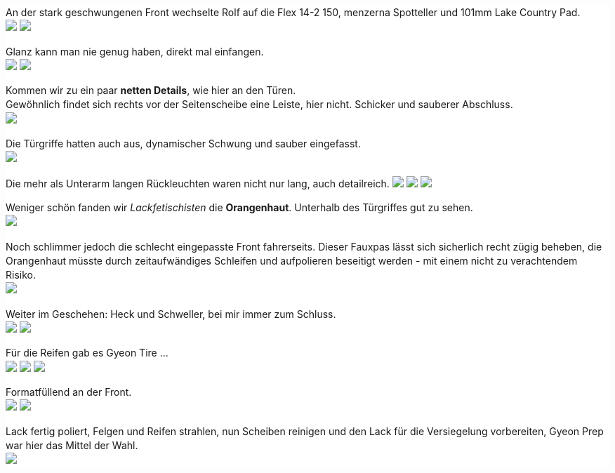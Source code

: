 An der stark geschwungenen Front wechselte Rolf auf die Flex 14-2 150, menzerna Spotteller und 101mm Lake Country Pad.   
![](https://glossbossimages.s3.eu-central-1.amazonaws.com/jones/berichte/amg_gt_grau/amg_039.jpg)
![](https://glossbossimages.s3.eu-central-1.amazonaws.com/jones/berichte/amg_gt_grau/amg_040.jpg)

Glanz kann man nie genug haben, direkt mal einfangen.   
![](https://glossbossimages.s3.eu-central-1.amazonaws.com/jones/berichte/amg_gt_grau/amg_041.jpg)
![](https://glossbossimages.s3.eu-central-1.amazonaws.com/jones/berichte/amg_gt_grau/amg_042.jpg)

Kommen wir zu ein paar **netten Details**, wie hier an den Türen.   
Gewöhnlich findet sich rechts vor der Seitenscheibe eine Leiste, hier nicht. Schicker und sauberer Abschluss.   
![](https://glossbossimages.s3.eu-central-1.amazonaws.com/jones/berichte/amg_gt_grau/amg_043.jpg)

Die Türgriffe hatten auch aus, dynamischer Schwung und sauber eingefasst.   
![](https://glossbossimages.s3.eu-central-1.amazonaws.com/jones/berichte/amg_gt_grau/amg_044.jpg)

Die mehr als Unterarm langen Rückleuchten waren nicht nur lang, auch detailreich.
![](https://glossbossimages.s3.eu-central-1.amazonaws.com/jones/berichte/amg_gt_grau/amg_045.jpg)
![](https://glossbossimages.s3.eu-central-1.amazonaws.com/jones/berichte/amg_gt_grau/amg_046.jpg)
![](https://glossbossimages.s3.eu-central-1.amazonaws.com/jones/berichte/amg_gt_grau/amg_047.jpg)

Weniger schön fanden wir *Lackfetischisten* die **Orangenhaut**. Unterhalb des Türgriffes gut zu sehen.   
![](https://glossbossimages.s3.eu-central-1.amazonaws.com/jones/berichte/amg_gt_grau/amg_048.jpg)

Noch schlimmer jedoch die schlecht eingepasste Front fahrerseits. Dieser Fauxpas lässt sich sicherlich recht zügig beheben, die Orangenhaut müsste durch zeitaufwändiges Schleifen und aufpolieren beseitigt werden - mit einem nicht zu verachtendem Risiko.   
![](https://glossbossimages.s3.eu-central-1.amazonaws.com/jones/berichte/amg_gt_grau/amg_049.jpg)

Weiter im Geschehen: Heck und Schweller, bei mir immer zum Schluss.   
![](https://glossbossimages.s3.eu-central-1.amazonaws.com/jones/berichte/amg_gt_grau/amg_050.jpg)
![](https://glossbossimages.s3.eu-central-1.amazonaws.com/jones/berichte/amg_gt_grau/amg_051.jpg)

Für die Reifen gab es Gyeon Tire ...   
![](https://glossbossimages.s3.eu-central-1.amazonaws.com/jones/berichte/amg_gt_grau/amg_052.jpg)
![](https://glossbossimages.s3.eu-central-1.amazonaws.com/jones/berichte/amg_gt_grau/amg_053.jpg)
![](https://glossbossimages.s3.eu-central-1.amazonaws.com/jones/berichte/amg_gt_grau/amg_054.jpg)

Formatfüllend an der Front.   
![](https://glossbossimages.s3.eu-central-1.amazonaws.com/jones/berichte/amg_gt_grau/amg_055.jpg)
![](https://glossbossimages.s3.eu-central-1.amazonaws.com/jones/berichte/amg_gt_grau/amg_056.jpg)

Lack fertig poliert, Felgen und Reifen strahlen, nun Scheiben reinigen und den Lack für die Versiegelung vorbereiten, Gyeon Prep war hier das Mittel der Wahl.   
![](https://glossbossimages.s3.eu-central-1.amazonaws.com/jones/berichte/amg_gt_grau/amg_057.jpg)
